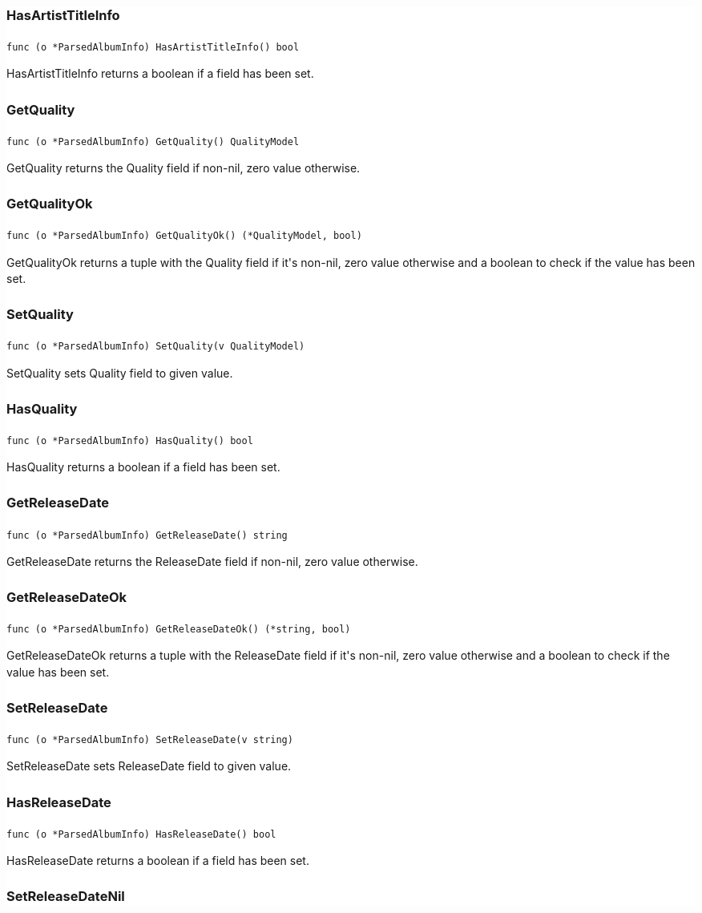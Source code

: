 ### HasArtistTitleInfo

`func (o *ParsedAlbumInfo) HasArtistTitleInfo() bool`

HasArtistTitleInfo returns a boolean if a field has been set.

### GetQuality

`func (o *ParsedAlbumInfo) GetQuality() QualityModel`

GetQuality returns the Quality field if non-nil, zero value otherwise.

### GetQualityOk

`func (o *ParsedAlbumInfo) GetQualityOk() (*QualityModel, bool)`

GetQualityOk returns a tuple with the Quality field if it's non-nil, zero value otherwise
and a boolean to check if the value has been set.

### SetQuality

`func (o *ParsedAlbumInfo) SetQuality(v QualityModel)`

SetQuality sets Quality field to given value.

### HasQuality

`func (o *ParsedAlbumInfo) HasQuality() bool`

HasQuality returns a boolean if a field has been set.

### GetReleaseDate

`func (o *ParsedAlbumInfo) GetReleaseDate() string`

GetReleaseDate returns the ReleaseDate field if non-nil, zero value otherwise.

### GetReleaseDateOk

`func (o *ParsedAlbumInfo) GetReleaseDateOk() (*string, bool)`

GetReleaseDateOk returns a tuple with the ReleaseDate field if it's non-nil, zero value otherwise
and a boolean to check if the value has been set.

### SetReleaseDate

`func (o *ParsedAlbumInfo) SetReleaseDate(v string)`

SetReleaseDate sets ReleaseDate field to given value.

### HasReleaseDate

`func (o *ParsedAlbumInfo) HasReleaseDate() bool`

HasReleaseDate returns a boolean if a field has been set.

### SetReleaseDateNil
